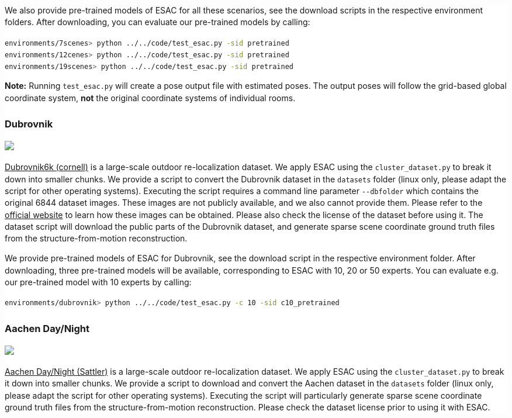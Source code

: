 We also provide pre-trained models of ESAC for all these scenarios, see the download scripts in the respective environment folders.
After downloading, you can evaluate our pre-trained models by calling:

```bash
environments/7scenes> python ../../code/test_esac.py -sid pretrained
environments/12cenes> python ../../code/test_esac.py -sid pretrained
environments/19scenes> python ../../code/test_esac.py -sid pretrained
```

**Note:** Running `test_esac.py` will create a pose output file with estimated poses. 
The output poses will follow the grid-based global coordinate system, **not** the original coordinate systems of individual rooms.

### Dubrovnik

![](dubrovnik.png)

[Dubrovnik6k (cornell)](http://www.cs.cornell.edu/projects/p2f/) is a large-scale outdoor re-localization dataset. 
We apply ESAC using the `cluster_dataset.py` to break it down into smaller chunks.
We provide a script to convert the Dubrovnik dataset in the `datasets` folder (linux only, please adapt the script for other operating systems).
Executing the script requires a command line parameter `--dbfolder` which contains the original 6844 dataset images. 
These images are not publicly available, and we also cannot provide them. 
Please refer to the [official website](http://www.cs.cornell.edu/projects/p2f/) to learn how these images can be obtained.
Please also check the license of the dataset before using it.
The dataset script will download the public parts of the Dubrovnik dataset, and generate sparse scene coordinate ground truth files from the structure-from-motion reconstruction.

We provide pre-trained models of ESAC for Dubrovnik, see the download script in the respective environment folder.
After downloading, three pre-trained models will be available, corresponding to ESAC with 10, 20 or 50 experts.
You can evaluate e.g. our pre-trained model with 10 experts by calling:

```bash
environments/dubrovnik> python ../../code/test_esac.py -c 10 -sid c10_pretrained
```



### Aachen Day/Night

![](aachen.png)

[Aachen Day/Night (Sattler)](https://www.visuallocalization.net/datasets/) is a large-scale outdoor re-localization dataset. 
We apply ESAC using the `cluster_dataset.py` to break it down into smaller chunks.
We provide a script to download and convert the Aachen dataset in the `datasets` folder (linux only, please adapt the script for other operating systems).
Executing the script will particularly generate sparse scene coordinate ground truth files from the structure-from-motion reconstruction.
Please check the dataset license prior to using it with ESAC.

